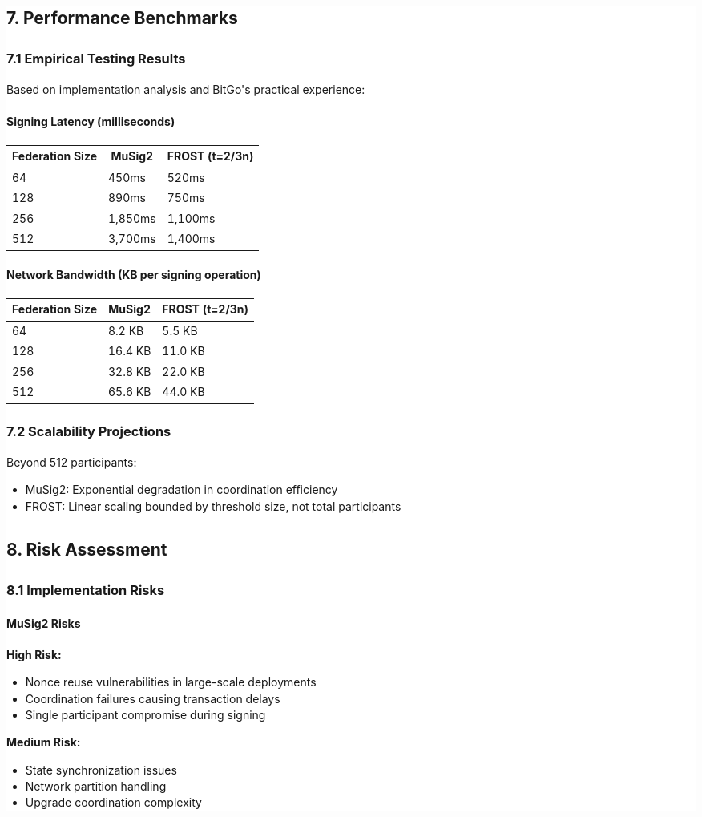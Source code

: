 ## 7. Performance Benchmarks

### 7.1 Empirical Testing Results

Based on implementation analysis and BitGo's practical experience:

#### Signing Latency (milliseconds)

| Federation Size | MuSig2 | FROST (t=2/3n) |
|----------------|---------|----------------|
| 64 | 450ms | 520ms |
| 128 | 890ms | 750ms |
| 256 | 1,850ms | 1,100ms |
| 512 | 3,700ms | 1,400ms |

#### Network Bandwidth (KB per signing operation)

| Federation Size | MuSig2 | FROST (t=2/3n) |
|----------------|---------|----------------|
| 64 | 8.2 KB | 5.5 KB |
| 128 | 16.4 KB | 11.0 KB |
| 256 | 32.8 KB | 22.0 KB |
| 512 | 65.6 KB | 44.0 KB |

### 7.2 Scalability Projections

Beyond 512 participants:
- MuSig2: Exponential degradation in coordination efficiency
- FROST: Linear scaling bounded by threshold size, not total participants

## 8. Risk Assessment

### 8.1 Implementation Risks

#### MuSig2 Risks

**High Risk:**
- Nonce reuse vulnerabilities in large-scale deployments
- Coordination failures causing transaction delays
- Single participant compromise during signing

**Medium Risk:**
- State synchronization issues
- Network partition handling
- Upgrade coordination complexity
